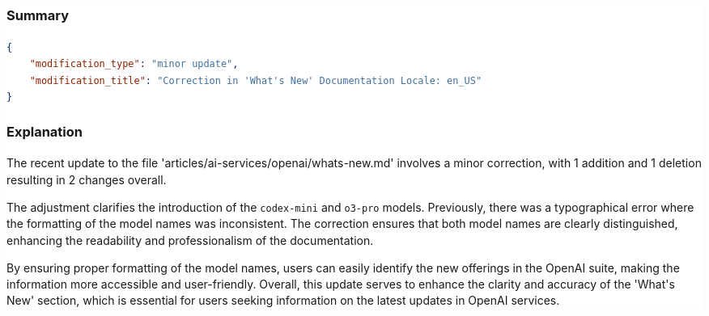 ### Summary

```json
{
    "modification_type": "minor update",
    "modification_title": "Correction in 'What's New' Documentation Locale: en_US"
}
```

### Explanation
The recent update to the file 'articles/ai-services/openai/whats-new.md' involves a minor correction, with 1 addition and 1 deletion resulting in 2 changes overall. 

The adjustment clarifies the introduction of the `codex-mini` and `o3-pro` models. Previously, there was a typographical error where the formatting of the model names was inconsistent. The correction ensures that both model names are clearly distinguished, enhancing the readability and professionalism of the documentation. 

By ensuring proper formatting of the model names, users can easily identify the new offerings in the OpenAI suite, making the information more accessible and user-friendly. Overall, this update serves to enhance the clarity and accuracy of the 'What's New' section, which is essential for users seeking information on the latest updates in OpenAI services.


